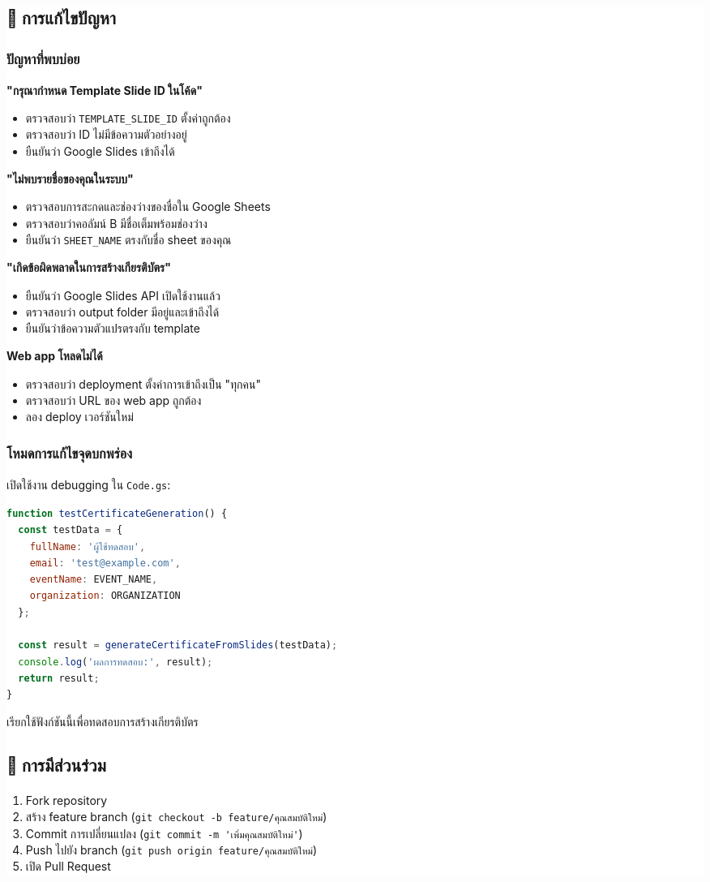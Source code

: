 ## 🚨 การแก้ไขปัญหา

### ปัญหาที่พบบ่อย

**"กรุณากำหนด Template Slide ID ในโค้ด"**
- ตรวจสอบว่า `TEMPLATE_SLIDE_ID` ตั้งค่าถูกต้อง
- ตรวจสอบว่า ID ไม่มีข้อความตัวอย่างอยู่
- ยืนยันว่า Google Slides เข้าถึงได้

**"ไม่พบรายชื่อของคุณในระบบ"**
- ตรวจสอบการสะกดและช่องว่างของชื่อใน Google Sheets
- ตรวจสอบว่าคอลัมน์ B มีชื่อเต็มพร้อมช่องว่าง
- ยืนยันว่า `SHEET_NAME` ตรงกับชื่อ sheet ของคุณ

**"เกิดข้อผิดพลาดในการสร้างเกียรติบัตร"**
- ยืนยันว่า Google Slides API เปิดใช้งานแล้ว
- ตรวจสอบว่า output folder มีอยู่และเข้าถึงได้
- ยืนยันว่าข้อความตัวแปรตรงกับ template

**Web app โหลดไม่ได้**
- ตรวจสอบว่า deployment ตั้งค่าการเข้าถึงเป็น "ทุกคน"
- ตรวจสอบว่า URL ของ web app ถูกต้อง
- ลอง deploy เวอร์ชันใหม่

### โหมดการแก้ไขจุดบกพร่อง

เปิดใช้งาน debugging ใน `Code.gs`:

```javascript
function testCertificateGeneration() {
  const testData = {
    fullName: 'ผู้ใช้ทดสอบ',
    email: 'test@example.com',
    eventName: EVENT_NAME,
    organization: ORGANIZATION
  };
  
  const result = generateCertificateFromSlides(testData);
  console.log('ผลการทดสอบ:', result);
  return result;
}
```

เรียกใช้ฟังก์ชันนี้เพื่อทดสอบการสร้างเกียรติบัตร

## 🤝 การมีส่วนร่วม

1. Fork repository
2. สร้าง feature branch (`git checkout -b feature/คุณสมบัติใหม่`)
3. Commit การเปลี่ยนแปลง (`git commit -m 'เพิ่มคุณสมบัติใหม่'`)
4. Push ไปยัง branch (`git push origin feature/คุณสมบัติใหม่`)
5. เปิด Pull Request
